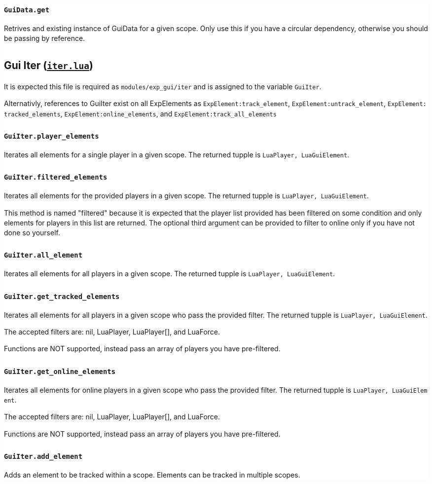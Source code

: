 ### `GuiData.get`

Retrives and existing instance of GuiData for a given scope.
Only use this if you have a circular dependency, otherwise you should be passing by reference.

## Gui Iter ([`iter.lua`](../module/iter.lua))

It is expected this file is required as `modules/exp_gui/iter` and is assigned to the variable `GuiIter`.

Alternativly, references to GuiIter exist on all ExpElements as `ExpElement:track_element`, `ExpElement:untrack_element`, `ExpElement:tracked_elements`, `ExpElement:online_elements`, and `ExpElement:track_all_elements`

### `GuiIter.player_elements`

Iterates all elements for a single player in a given scope.
The returned tupple is `LuaPlayer, LuaGuiElement`.

### `GuiIter.filtered_elements`

Iterates all elements for the provided players in a given scope.
The returned tupple is `LuaPlayer, LuaGuiElement`.

This method is named "filtered" because it is expected that the player list provided has been filtered on some condition and only elements for players in this list are returned.
The optional third argument can be provided to filter to online only if you have not done so yourself.

### `GuiIter.all_element`

Iterates all elements for all players in a given scope.
The returned tupple is `LuaPlayer, LuaGuiElement`.

### `GuiIter.get_tracked_elements`

Iterates all elements for all players in a given scope who pass the provided filter.
The returned tupple is `LuaPlayer, LuaGuiElement`.

The accepted filters are: nil, LuaPlayer, LuaPlayer[], and LuaForce.

Functions are NOT supported, instead pass an array of players you have pre-filtered.

### `GuiIter.get_online_elements`

Iterates all elements for online players in a given scope who pass the provided filter.
The returned tupple is `LuaPlayer, LuaGuiElement`.

The accepted filters are: nil, LuaPlayer, LuaPlayer[], and LuaForce.

Functions are NOT supported, instead pass an array of players you have pre-filtered.

### `GuiIter.add_element`

Adds an element to be tracked within a scope.
Elements can be tracked in multiple scopes.
